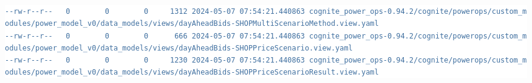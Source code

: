 ```diff
--rw-r--r--   0        0        0     1312 2024-05-07 07:54:21.440863 cognite_power_ops-0.94.2/cognite/powerops/custom_modules/power_model_v0/data_models/views/dayAheadBids-SHOPMultiScenarioMethod.view.yaml
--rw-r--r--   0        0        0      666 2024-05-07 07:54:21.440863 cognite_power_ops-0.94.2/cognite/powerops/custom_modules/power_model_v0/data_models/views/dayAheadBids-SHOPPriceScenario.view.yaml
--rw-r--r--   0        0        0     1230 2024-05-07 07:54:21.440863 cognite_power_ops-0.94.2/cognite/powerops/custom_modules/power_model_v0/data_models/views/dayAheadBids-SHOPPriceScenarioResult.view.yaml
